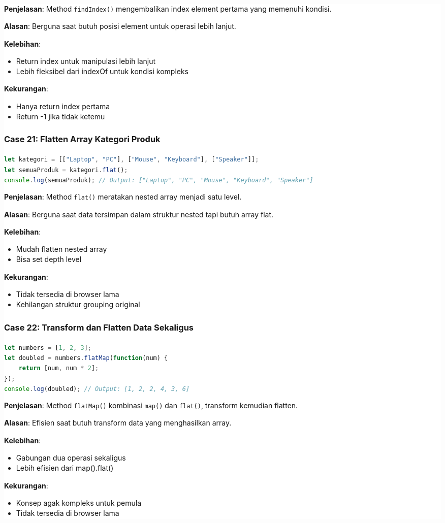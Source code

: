 **Penjelasan**: Method `findIndex()` mengembalikan index element pertama yang memenuhi kondisi.

**Alasan**: Berguna saat butuh posisi element untuk operasi lebih lanjut.

**Kelebihan**:

- Return index untuk manipulasi lebih lanjut
- Lebih fleksibel dari indexOf untuk kondisi kompleks

**Kekurangan**:

- Hanya return index pertama
- Return -1 jika tidak ketemu


### Case 21: Flatten Array Kategori Produk

```javascript
let kategori = [["Laptop", "PC"], ["Mouse", "Keyboard"], ["Speaker"]];
let semuaProduk = kategori.flat();
console.log(semuaProduk); // Output: ["Laptop", "PC", "Mouse", "Keyboard", "Speaker"]
```

**Penjelasan**: Method `flat()` meratakan nested array menjadi satu level.

**Alasan**: Berguna saat data tersimpan dalam struktur nested tapi butuh array flat.

**Kelebihan**:

- Mudah flatten nested array
- Bisa set depth level

**Kekurangan**:

- Tidak tersedia di browser lama
- Kehilangan struktur grouping original


### Case 22: Transform dan Flatten Data Sekaligus

```javascript
let numbers = [1, 2, 3];
let doubled = numbers.flatMap(function(num) {
    return [num, num * 2];
});
console.log(doubled); // Output: [1, 2, 2, 4, 3, 6]
```

**Penjelasan**: Method `flatMap()` kombinasi `map()` dan `flat()`, transform kemudian flatten.

**Alasan**: Efisien saat butuh transform data yang menghasilkan array.

**Kelebihan**:

- Gabungan dua operasi sekaligus
- Lebih efisien dari map().flat()

**Kekurangan**:

- Konsep agak kompleks untuk pemula
- Tidak tersedia di browser lama
